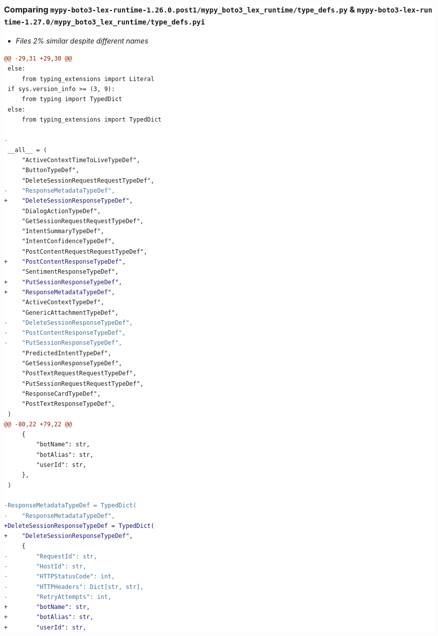 ### Comparing `mypy-boto3-lex-runtime-1.26.0.post1/mypy_boto3_lex_runtime/type_defs.py` & `mypy-boto3-lex-runtime-1.27.0/mypy_boto3_lex_runtime/type_defs.pyi`

 * *Files 2% similar despite different names*

```diff
@@ -29,31 +29,30 @@
 else:
     from typing_extensions import Literal
 if sys.version_info >= (3, 9):
     from typing import TypedDict
 else:
     from typing_extensions import TypedDict
 
-
 __all__ = (
     "ActiveContextTimeToLiveTypeDef",
     "ButtonTypeDef",
     "DeleteSessionRequestRequestTypeDef",
-    "ResponseMetadataTypeDef",
+    "DeleteSessionResponseTypeDef",
     "DialogActionTypeDef",
     "GetSessionRequestRequestTypeDef",
     "IntentSummaryTypeDef",
     "IntentConfidenceTypeDef",
     "PostContentRequestRequestTypeDef",
+    "PostContentResponseTypeDef",
     "SentimentResponseTypeDef",
+    "PutSessionResponseTypeDef",
+    "ResponseMetadataTypeDef",
     "ActiveContextTypeDef",
     "GenericAttachmentTypeDef",
-    "DeleteSessionResponseTypeDef",
-    "PostContentResponseTypeDef",
-    "PutSessionResponseTypeDef",
     "PredictedIntentTypeDef",
     "GetSessionResponseTypeDef",
     "PostTextRequestRequestTypeDef",
     "PutSessionRequestRequestTypeDef",
     "ResponseCardTypeDef",
     "PostTextResponseTypeDef",
 )
@@ -80,22 +79,22 @@
     {
         "botName": str,
         "botAlias": str,
         "userId": str,
     },
 )
 
-ResponseMetadataTypeDef = TypedDict(
-    "ResponseMetadataTypeDef",
+DeleteSessionResponseTypeDef = TypedDict(
+    "DeleteSessionResponseTypeDef",
     {
-        "RequestId": str,
-        "HostId": str,
-        "HTTPStatusCode": int,
-        "HTTPHeaders": Dict[str, str],
-        "RetryAttempts": int,
+        "botName": str,
+        "botAlias": str,
+        "userId": str,
```